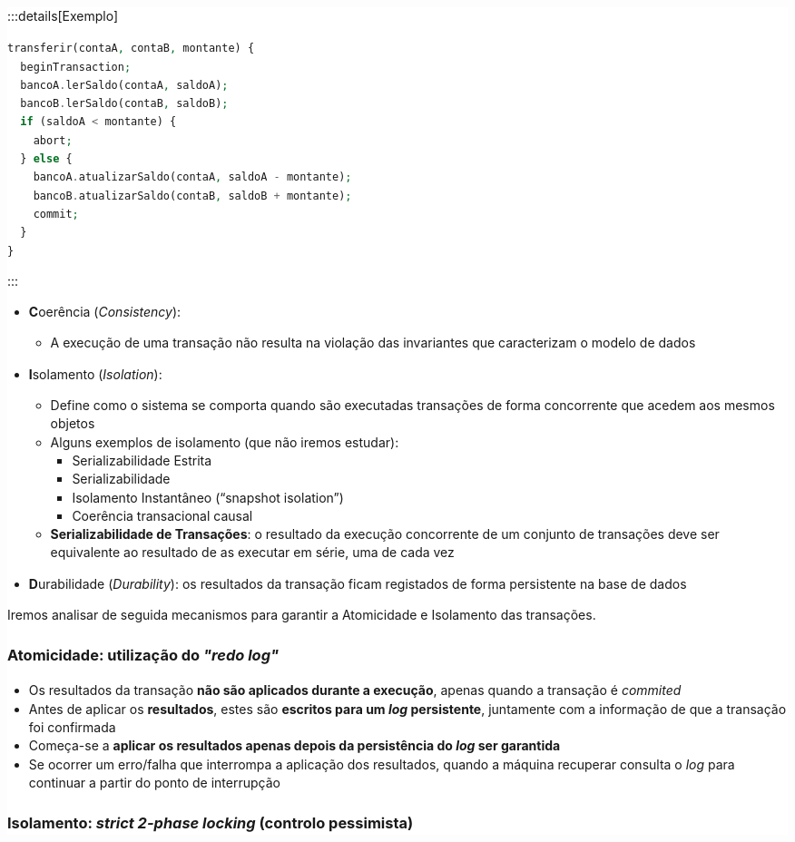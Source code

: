   :::details[Exemplo]

  ```php
  transferir(contaA, contaB, montante) {
    beginTransaction;
    bancoA.lerSaldo(contaA, saldoA);
    bancoB.lerSaldo(contaB, saldoB);
    if (saldoA < montante) {
      abort;
    } else {
      bancoA.atualizarSaldo(contaA, saldoA - montante);
      bancoB.atualizarSaldo(contaB, saldoB + montante);
      commit;
    }
  }
  ```

  :::

- **C**oerência (_Consistency_):

  - A execução de uma transação não resulta na violação das invariantes que
    caracterizam o modelo de dados

- **I**solamento (_Isolation_):

  - Define como o sistema se comporta quando são executadas transações de forma
    concorrente que acedem aos mesmos objetos
  - Alguns exemplos de isolamento (que não iremos estudar):
    - Serializabilidade Estrita
    - Serializabilidade
    - Isolamento Instantâneo (“snapshot isolation”)
    - Coerência transacional causal
  - **Serializabilidade de Transações**: o resultado da execução concorrente de
    um conjunto de transações deve ser equivalente ao resultado de as executar
    em série, uma de cada vez

- **D**urabilidade (_Durability_): os resultados da transação ficam registados de
  forma persistente na base de dados

Iremos analisar de seguida mecanismos para garantir a Atomicidade e Isolamento
das transações.

### Atomicidade: utilização do _"redo log"_

- Os resultados da transação **não são aplicados durante a execução**, apenas quando
  a transação é _commited_
- Antes de aplicar os **resultados**, estes são **escritos para um _log_ persistente**,
  juntamente com a informação de que a transação foi confirmada
- Começa-se a **aplicar os resultados apenas depois da persistência do _log_ ser
  garantida**
- Se ocorrer um erro/falha que interrompa a aplicação dos resultados, quando a
  máquina recuperar consulta o _log_ para continuar a partir do ponto de interrupção

### Isolamento: _strict 2-phase locking_ (controlo pessimista)
